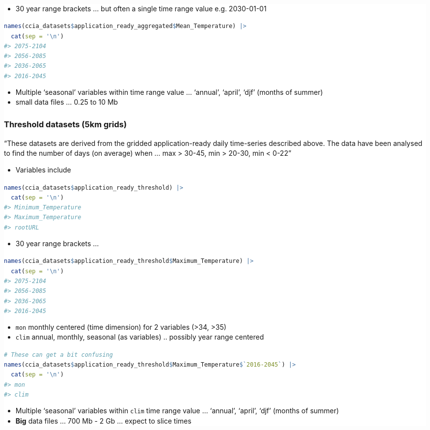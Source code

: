 - 30 year range brackets … but often a single time range value
  e.g. 2030-01-01

``` r
names(ccia_datasets$application_ready_aggregated$Mean_Temperature) |>
  cat(sep = '\n')
#> 2075-2104
#> 2056-2085
#> 2036-2065
#> 2016-2045
```

- Multiple ‘seasonal’ variables within time range value … ‘annual’,
  ‘april’, ‘djf’ (months of summer)
- small data files … 0.25 to 10 Mb

### Threshold datasets (5km grids)

“These datasets are derived from the gridded application-ready daily
time-series described above. The data have been analysed to find the
number of days (on average) when … max \> 30-45, min \> 20-30, min \<
0-22”

- Variables include

``` r
names(ccia_datasets$application_ready_threshold) |>
  cat(sep = '\n')
#> Minimum_Temperature
#> Maximum_Temperature
#> rootURL
```

- 30 year range brackets …

``` r
names(ccia_datasets$application_ready_threshold$Maximum_Temperature) |>
  cat(sep = '\n')
#> 2075-2104
#> 2056-2085
#> 2036-2065
#> 2016-2045
```

- `mon` monthly centered (time dimension) for 2 variables (\>34, \>35)
- `clim` annual, monthly, seasonal (as variables) .. possibly year range
  centered

``` r
# These can get a bit confusing
names(ccia_datasets$application_ready_threshold$Maximum_Temperature$`2016-2045`) |>
  cat(sep = '\n')
#> mon
#> clim
```

- Multiple ‘seasonal’ variables within `clim` time range value …
  ‘annual’, ‘april’, ‘djf’ (months of summer)
- **Big** data files … 700 Mb - 2 Gb … expect to slice times
